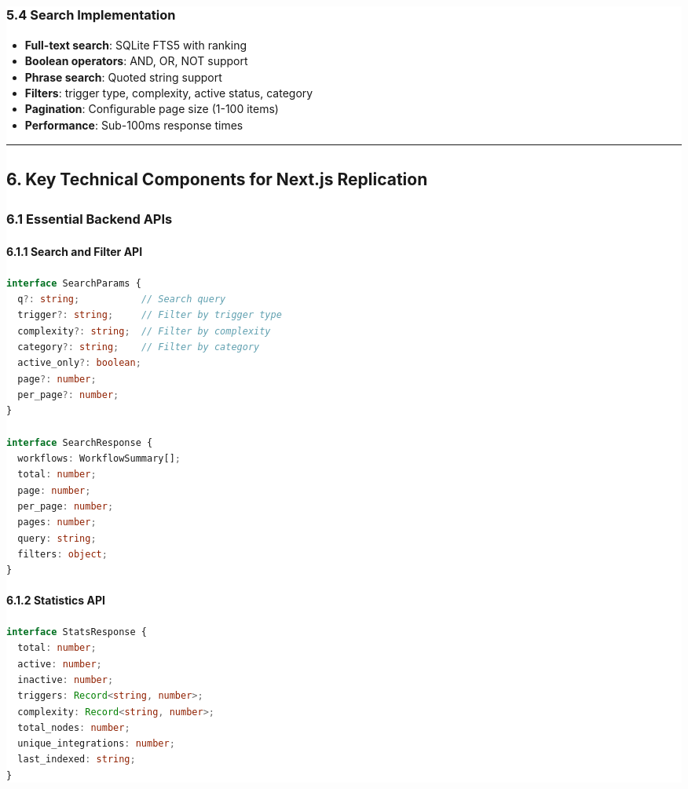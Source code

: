 ### 5.4 Search Implementation
- **Full-text search**: SQLite FTS5 with ranking
- **Boolean operators**: AND, OR, NOT support
- **Phrase search**: Quoted string support
- **Filters**: trigger type, complexity, active status, category
- **Pagination**: Configurable page size (1-100 items)
- **Performance**: Sub-100ms response times

---

## 6. Key Technical Components for Next.js Replication

### 6.1 Essential Backend APIs

#### 6.1.1 Search and Filter API
```typescript
interface SearchParams {
  q?: string;           // Search query
  trigger?: string;     // Filter by trigger type
  complexity?: string;  // Filter by complexity
  category?: string;    // Filter by category
  active_only?: boolean;
  page?: number;
  per_page?: number;
}

interface SearchResponse {
  workflows: WorkflowSummary[];
  total: number;
  page: number;
  per_page: number;
  pages: number;
  query: string;
  filters: object;
}
```

#### 6.1.2 Statistics API
```typescript
interface StatsResponse {
  total: number;
  active: number;
  inactive: number;
  triggers: Record<string, number>;
  complexity: Record<string, number>;
  total_nodes: number;
  unique_integrations: number;
  last_indexed: string;
}
```
